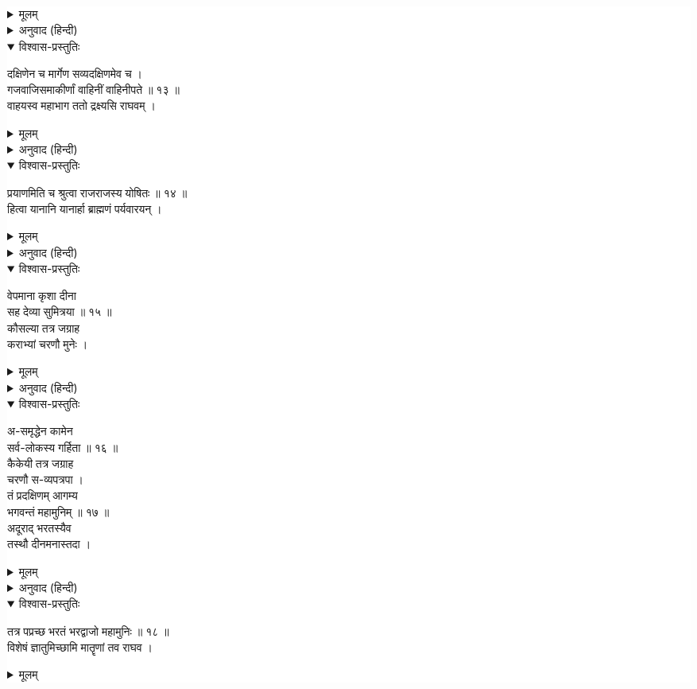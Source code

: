 <details><summary>मूलम्</summary></details>

<details><summary>अनुवाद (हिन्दी)</summary></details>

<details open><summary>विश्वास-प्रस्तुतिः</summary>

दक्षिणेन च मार्गेण सव्यदक्षिणमेव च ।  
गजवाजिसमाकीर्णां वाहिनीं वाहिनीपते ॥ १३ ॥  
वाहयस्व महाभाग ततो द्रक्ष्यसि राघवम् ।
</details>

<details><summary>मूलम्</summary></details>

<details><summary>अनुवाद (हिन्दी)</summary></details>

<details open><summary>विश्वास-प्रस्तुतिः</summary>

प्रयाणमिति च श्रुत्वा राजराजस्य योषितः ॥ १४ ॥  
हित्वा यानानि यानार्हा ब्राह्मणं पर्यवारयन् ।
</details>

<details><summary>मूलम्</summary></details>

<details><summary>अनुवाद (हिन्दी)</summary></details>

<details open><summary>विश्वास-प्रस्तुतिः</summary>

वेपमाना कृशा दीना  
सह देव्या सुमित्रया ॥ १५ ॥  
कौसल्या तत्र जग्राह  
कराभ्यां चरणौ मुनेः ।
</details>

<details><summary>मूलम्</summary></details>

<details><summary>अनुवाद (हिन्दी)</summary></details>

<details open><summary>विश्वास-प्रस्तुतिः</summary>

अ-समृद्धेन कामेन  
सर्व-लोकस्य गर्हिता ॥ १६ ॥  
कैकेयी तत्र जग्राह  
चरणौ स-व्यपत्रपा ।  
तं प्रदक्षिणम् आगम्य  
भगवन्तं महामुनिम् ॥ १७ ॥  
अदूराद् भरतस्यैव  
तस्थौ दीनमनास्तदा ।
</details>

<details><summary>मूलम्</summary></details>

<details><summary>अनुवाद (हिन्दी)</summary></details>

<details open><summary>विश्वास-प्रस्तुतिः</summary>

तत्र पप्रच्छ भरतं भरद्वाजो महामुनिः ॥ १८ ॥  
विशेषं ज्ञातुमिच्छामि मातॄणां तव राघव ।
</details>

<details><summary>मूलम्</summary></details>
